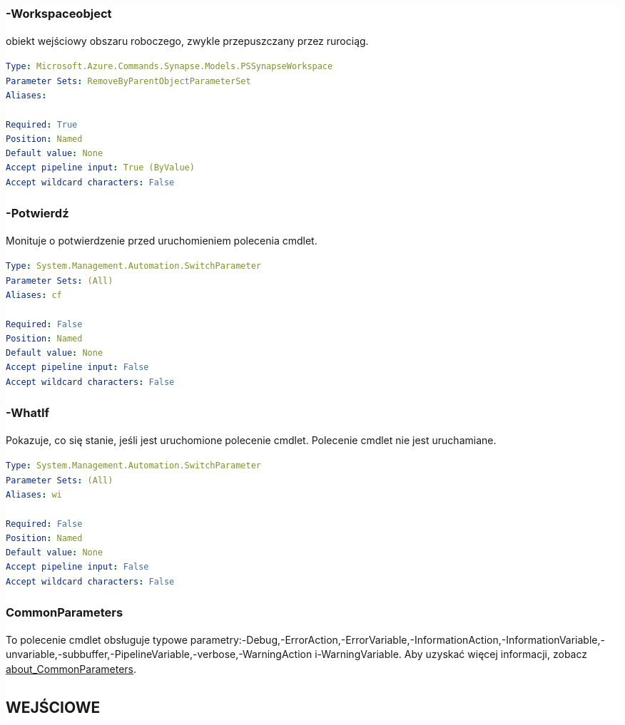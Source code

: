 ### -Workspaceobject
obiekt wejściowy obszaru roboczego, zwykle przepuszczany przez rurociąg.

```yaml
Type: Microsoft.Azure.Commands.Synapse.Models.PSSynapseWorkspace
Parameter Sets: RemoveByParentObjectParameterSet
Aliases:

Required: True
Position: Named
Default value: None
Accept pipeline input: True (ByValue)
Accept wildcard characters: False
```

### -Potwierdź
Monituje o potwierdzenie przed uruchomieniem polecenia cmdlet.

```yaml
Type: System.Management.Automation.SwitchParameter
Parameter Sets: (All)
Aliases: cf

Required: False
Position: Named
Default value: None
Accept pipeline input: False
Accept wildcard characters: False
```

### -WhatIf
Pokazuje, co się stanie, jeśli jest uruchomione polecenie cmdlet.
Polecenie cmdlet nie jest uruchamiane.

```yaml
Type: System.Management.Automation.SwitchParameter
Parameter Sets: (All)
Aliases: wi

Required: False
Position: Named
Default value: None
Accept pipeline input: False
Accept wildcard characters: False
```

### CommonParameters
To polecenie cmdlet obsługuje typowe parametry:-Debug,-ErrorAction,-ErrorVariable,-InformationAction,-InformationVariable,-unvariable,-subbuffer,-PipelineVariable,-verbose,-WarningAction i-WarningVariable. Aby uzyskać więcej informacji, zobacz [about_CommonParameters](http://go.microsoft.com/fwlink/?LinkID=113216).

## WEJŚCIOWE
